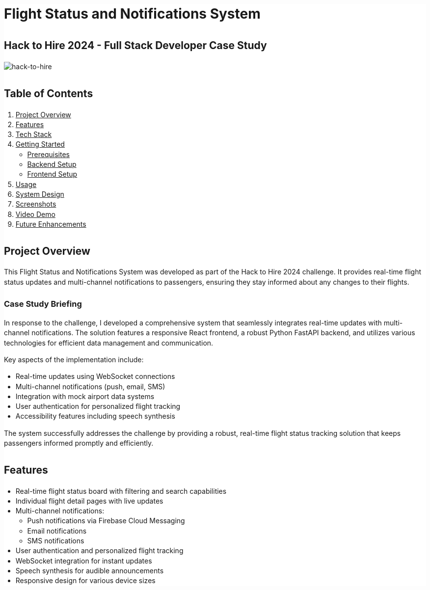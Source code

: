 # Flight Status and Notifications System

## Hack to Hire 2024 - Full Stack Developer Case Study

![hack-to-hire](https://github.com/user-attachments/assets/d27d6198-511c-44a0-b239-1172eaa1d79f)


## Table of Contents
1. [Project Overview](#project-overview)
2. [Features](#features)
3. [Tech Stack](#tech-stack)
4. [Getting Started](#getting-started)
   - [Prerequisites](#prerequisites)
   - [Backend Setup](#backend-setup)
   - [Frontend Setup](#frontend-setup)
5. [Usage](#usage)
6. [System Design](#system-design)
7. [Screenshots](#screenshots)
8. [Video Demo](#video-demo)
9. [Future Enhancements](#future-enhancements)

## Project Overview

This Flight Status and Notifications System was developed as part of the Hack to Hire 2024 challenge. It provides real-time flight status updates and multi-channel notifications to passengers, ensuring they stay informed about any changes to their flights.

### Case Study Briefing

In response to the challenge, I developed a comprehensive system that seamlessly integrates real-time updates with multi-channel notifications. The solution features a responsive React frontend, a robust Python FastAPI backend, and utilizes various technologies for efficient data management and communication.

Key aspects of the implementation include:
- Real-time updates using WebSocket connections
- Multi-channel notifications (push, email, SMS)
- Integration with mock airport data systems
- User authentication for personalized flight tracking
- Accessibility features including speech synthesis

The system successfully addresses the challenge by providing a robust, real-time flight status tracking solution that keeps passengers informed promptly and efficiently.

## Features

- Real-time flight status board with filtering and search capabilities
- Individual flight detail pages with live updates
- Multi-channel notifications:
  - Push notifications via Firebase Cloud Messaging
  - Email notifications
  - SMS notifications
- User authentication and personalized flight tracking
- WebSocket integration for instant updates
- Speech synthesis for audible announcements
- Responsive design for various device sizes
